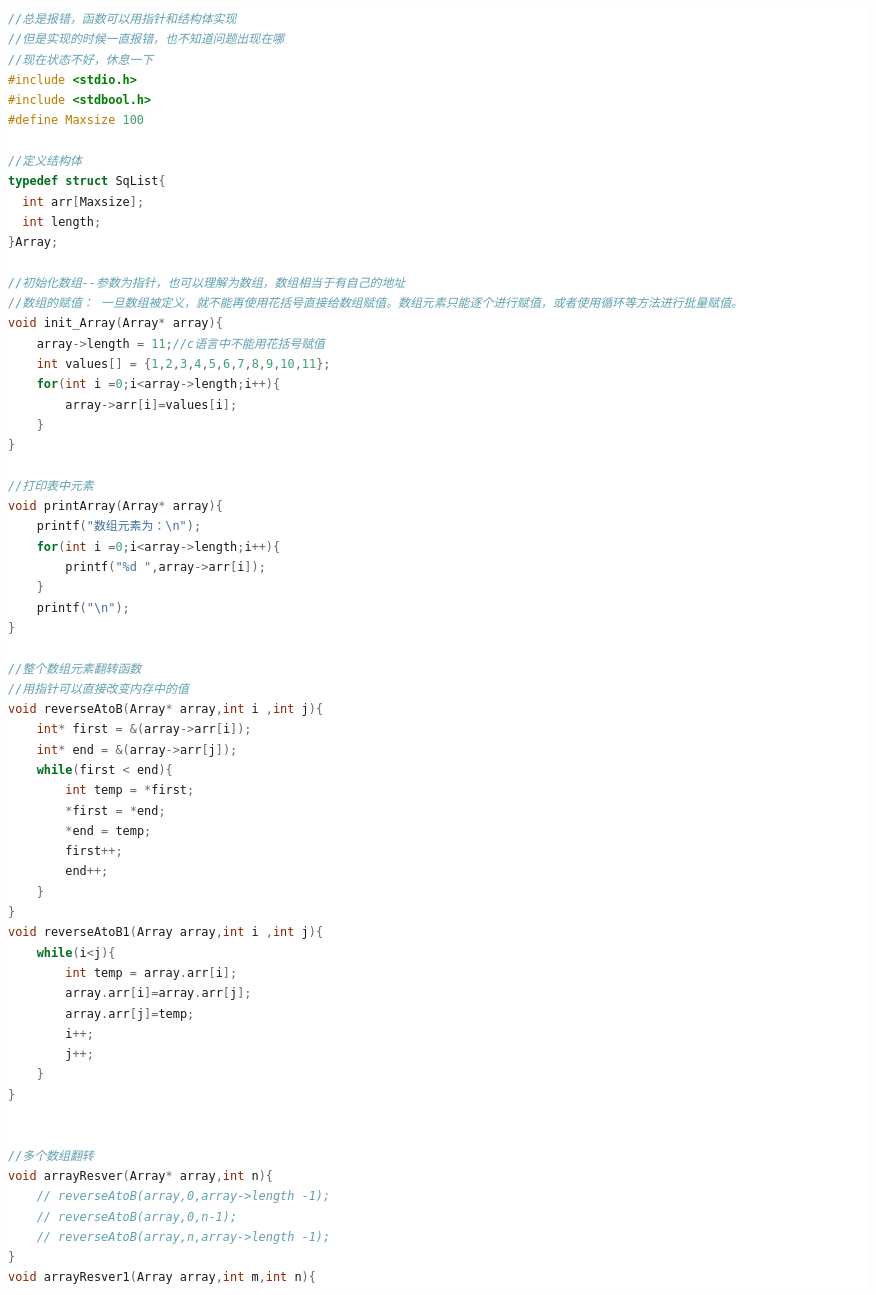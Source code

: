```c
//总是报错，函数可以用指针和结构体实现
//但是实现的时候一直报错，也不知道问题出现在哪
//现在状态不好，休息一下
#include <stdio.h>
#include <stdbool.h>
#define Maxsize 100

//定义结构体
typedef struct SqList{
  int arr[Maxsize];
  int length;
}Array;

//初始化数组--参数为指针，也可以理解为数组，数组相当于有自己的地址
//数组的赋值： 一旦数组被定义，就不能再使用花括号直接给数组赋值。数组元素只能逐个进行赋值，或者使用循环等方法进行批量赋值。
void init_Array(Array* array){
    array->length = 11;//c语言中不能用花括号赋值
    int values[] = {1,2,3,4,5,6,7,8,9,10,11};
    for(int i =0;i<array->length;i++){
        array->arr[i]=values[i];
    }
}

//打印表中元素
void printArray(Array* array){
    printf("数组元素为：\n");
    for(int i =0;i<array->length;i++){
        printf("%d ",array->arr[i]);
    }
    printf("\n");
}

//整个数组元素翻转函数
//用指针可以直接改变内存中的值
void reverseAtoB(Array* array,int i ,int j){
    int* first = &(array->arr[i]);
    int* end = &(array->arr[j]);
    while(first < end){
        int temp = *first;
        *first = *end;
        *end = temp;
        first++;
        end++;
    }
}
void reverseAtoB1(Array array,int i ,int j){
    while(i<j){
        int temp = array.arr[i];
        array.arr[i]=array.arr[j];
        array.arr[j]=temp;
        i++;
        j++;
    }
}


//多个数组翻转
void arrayResver(Array* array,int n){
    // reverseAtoB(array,0,array->length -1);
    // reverseAtoB(array,0,n-1);
    // reverseAtoB(array,n,array->length -1);
}
void arrayResver1(Array array,int m,int n){
```